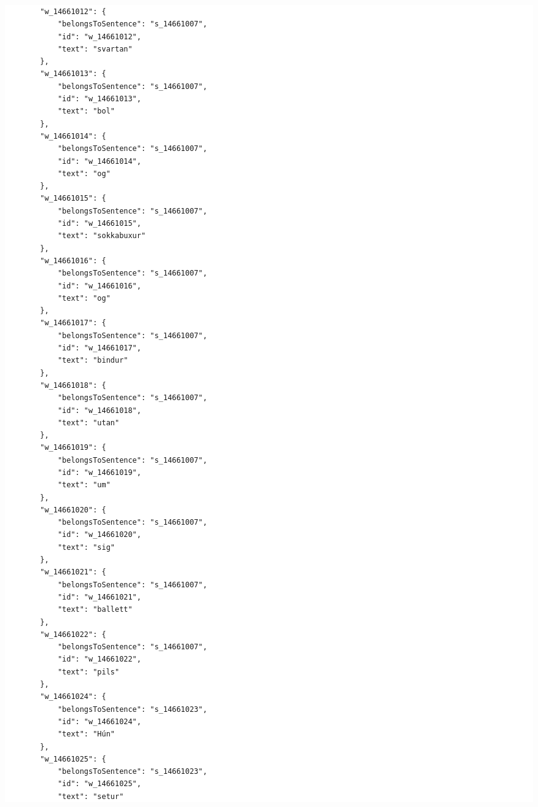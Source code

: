             "w_14661012": {
                "belongsToSentence": "s_14661007",
                "id": "w_14661012",
                "text": "svartan"
            },
            "w_14661013": {
                "belongsToSentence": "s_14661007",
                "id": "w_14661013",
                "text": "bol"
            },
            "w_14661014": {
                "belongsToSentence": "s_14661007",
                "id": "w_14661014",
                "text": "og"
            },
            "w_14661015": {
                "belongsToSentence": "s_14661007",
                "id": "w_14661015",
                "text": "sokkabuxur"
            },
            "w_14661016": {
                "belongsToSentence": "s_14661007",
                "id": "w_14661016",
                "text": "og"
            },
            "w_14661017": {
                "belongsToSentence": "s_14661007",
                "id": "w_14661017",
                "text": "bindur"
            },
            "w_14661018": {
                "belongsToSentence": "s_14661007",
                "id": "w_14661018",
                "text": "utan"
            },
            "w_14661019": {
                "belongsToSentence": "s_14661007",
                "id": "w_14661019",
                "text": "um"
            },
            "w_14661020": {
                "belongsToSentence": "s_14661007",
                "id": "w_14661020",
                "text": "sig"
            },
            "w_14661021": {
                "belongsToSentence": "s_14661007",
                "id": "w_14661021",
                "text": "ballett"
            },
            "w_14661022": {
                "belongsToSentence": "s_14661007",
                "id": "w_14661022",
                "text": "pils"
            },
            "w_14661024": {
                "belongsToSentence": "s_14661023",
                "id": "w_14661024",
                "text": "Hún"
            },
            "w_14661025": {
                "belongsToSentence": "s_14661023",
                "id": "w_14661025",
                "text": "setur"